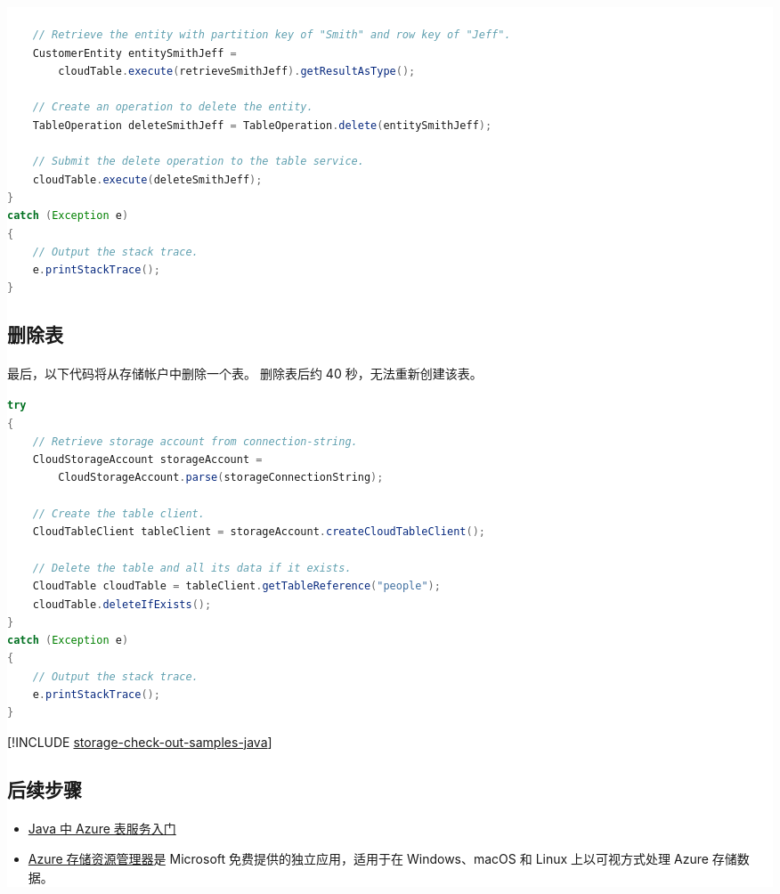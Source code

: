 ```java

    // Retrieve the entity with partition key of "Smith" and row key of "Jeff".
    CustomerEntity entitySmithJeff =
        cloudTable.execute(retrieveSmithJeff).getResultAsType();

    // Create an operation to delete the entity.
    TableOperation deleteSmithJeff = TableOperation.delete(entitySmithJeff);

    // Submit the delete operation to the table service.
    cloudTable.execute(deleteSmithJeff);
}
catch (Exception e)
{
    // Output the stack trace.
    e.printStackTrace();
}
```

## <a name="delete-a-table"></a>删除表
最后，以下代码将从存储帐户中删除一个表。 删除表后约 40 秒，无法重新创建该表。 

```java
try
{
    // Retrieve storage account from connection-string.
    CloudStorageAccount storageAccount =
        CloudStorageAccount.parse(storageConnectionString);

    // Create the table client.
    CloudTableClient tableClient = storageAccount.createCloudTableClient();

    // Delete the table and all its data if it exists.
    CloudTable cloudTable = tableClient.getTableReference("people");
    cloudTable.deleteIfExists();
}
catch (Exception e)
{
    // Output the stack trace.
    e.printStackTrace();
}
```
[!INCLUDE [storage-check-out-samples-java](../../includes/storage-check-out-samples-java.md)]

## <a name="next-steps"></a>后续步骤

* [Java 中 Azure 表服务入门](https://github.com/Azure-Samples/storage-table-java-getting-started)
* [Azure 存储资源管理器](../vs-azure-tools-storage-manage-with-storage-explorer.md)是 Microsoft 免费提供的独立应用，适用于在 Windows、macOS 和 Linux 上以可视方式处理 Azure 存储数据。
    
    <!--CORRECT ON MICROSOFT -->
    